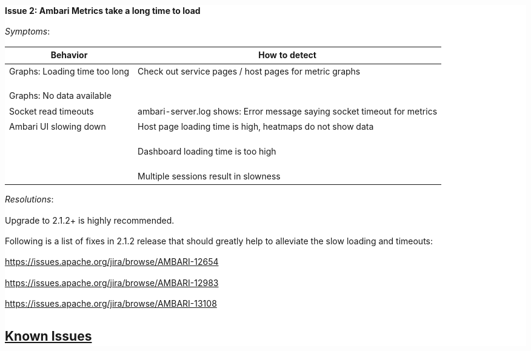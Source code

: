 **Issue 2: Ambari Metrics take a long time to load**

_Symptoms_:

Behavior|How to detect
--------|--------------
Graphs: Loading time too long<br></br>Graphs: No data available | Check out service pages / host pages for metric graphs
Socket read timeouts | ambari-server.log shows: Error message saying socket timeout for metrics
Ambari UI slowing down  | Host page loading time is high, heatmaps do not show data<br></br>Dashboard loading time is too high<br></br>Multiple sessions result in slowness

_Resolutions_:

Upgrade to 2.1.2+ is highly recommended.

Following is a list of fixes in 2.1.2 release that should greatly help to alleviate the slow loading and timeouts:

https://issues.apache.org/jira/browse/AMBARI-12654

https://issues.apache.org/jira/browse/AMBARI-12983

https://issues.apache.org/jira/browse/AMBARI-13108

## [Known Issues](https://cwiki.apache.org/confluence/display/AMBARI/Known+Issues)
